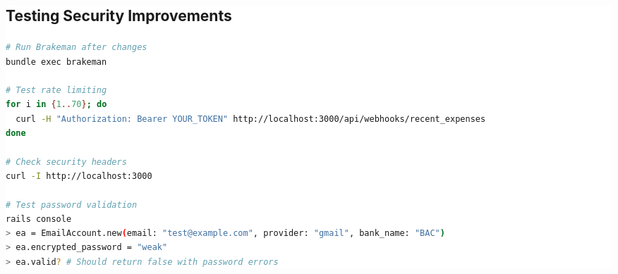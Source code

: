 ## Testing Security Improvements

```bash
# Run Brakeman after changes
bundle exec brakeman

# Test rate limiting
for i in {1..70}; do
  curl -H "Authorization: Bearer YOUR_TOKEN" http://localhost:3000/api/webhooks/recent_expenses
done

# Check security headers
curl -I http://localhost:3000

# Test password validation
rails console
> ea = EmailAccount.new(email: "test@example.com", provider: "gmail", bank_name: "BAC")
> ea.encrypted_password = "weak"
> ea.valid? # Should return false with password errors
```